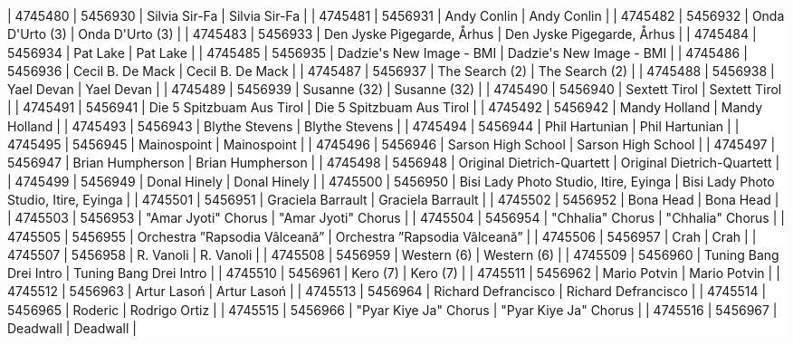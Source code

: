 | 4745480 | 5456930 | Silvia Sir-Fa | Silvia Sir-Fa |
| 4745481 | 5456931 | Andy Conlin | Andy Conlin |
| 4745482 | 5456932 | Onda D'Urto (3) | Onda D'Urto (3) |
| 4745483 | 5456933 | Den Jyske Pigegarde, Århus | Den Jyske Pigegarde, Århus |
| 4745484 | 5456934 | Pat Lake | Pat Lake |
| 4745485 | 5456935 | Dadzie's New Image - BMI | Dadzie's New Image - BMI |
| 4745486 | 5456936 | Cecil B. De Mack | Cecil B. De Mack |
| 4745487 | 5456937 | The Search (2) | The Search (2) |
| 4745488 | 5456938 | Yael Devan | Yael Devan |
| 4745489 | 5456939 | Susanne (32) | Susanne (32) |
| 4745490 | 5456940 | Sextett Tirol | Sextett Tirol |
| 4745491 | 5456941 | Die 5 Spitzbuam Aus Tirol | Die 5 Spitzbuam Aus Tirol |
| 4745492 | 5456942 | Mandy Holland | Mandy Holland |
| 4745493 | 5456943 | Blythe Stevens | Blythe Stevens |
| 4745494 | 5456944 | Phil Hartunian | Phil Hartunian |
| 4745495 | 5456945 | Mainospoint | Mainospoint |
| 4745496 | 5456946 | Sarson High School | Sarson High School |
| 4745497 | 5456947 | Brian Humpherson | Brian Humpherson |
| 4745498 | 5456948 | Original Dietrich-Quartett | Original Dietrich-Quartett |
| 4745499 | 5456949 | Donal Hinely | Donal Hinely |
| 4745500 | 5456950 | Bisi Lady Photo Studio, Itire, Eyinga | Bisi Lady Photo Studio, Itire, Eyinga |
| 4745501 | 5456951 | Graciela Barrault | Graciela Barrault |
| 4745502 | 5456952 | Bona Head | Bona Head |
| 4745503 | 5456953 | "Amar Jyoti" Chorus | "Amar Jyoti" Chorus |
| 4745504 | 5456954 | "Chhalia" Chorus | "Chhalia" Chorus |
| 4745505 | 5456955 | Orchestra ”Rapsodia Vâlceană” | Orchestra ”Rapsodia Vâlceană” |
| 4745506 | 5456957 | Crah | Crah |
| 4745507 | 5456958 | R. Vanoli | R. Vanoli |
| 4745508 | 5456959 | Western (6) | Western (6) |
| 4745509 | 5456960 | Tuning Bang Drei Intro | Tuning Bang Drei Intro |
| 4745510 | 5456961 | Kero (7) | Kero (7) |
| 4745511 | 5456962 | Mario Potvin | Mario Potvin |
| 4745512 | 5456963 | Artur Lasoń | Artur Lasoń |
| 4745513 | 5456964 | Richard Defrancisco | Richard Defrancisco |
| 4745514 | 5456965 | Roderic | Rodrigo Ortiz |
| 4745515 | 5456966 | "Pyar Kiye Ja" Chorus | "Pyar Kiye Ja" Chorus |
| 4745516 | 5456967 | Deadwall | Deadwall |